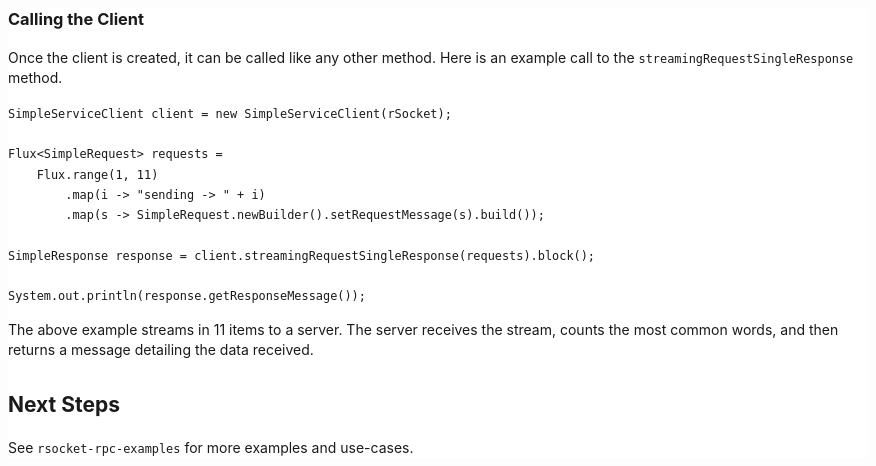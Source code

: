 ### Calling the Client
Once the client is created, it can be called like any other method. Here is an example call to the `streamingRequestSingleResponse` method.
```
SimpleServiceClient client = new SimpleServiceClient(rSocket);

Flux<SimpleRequest> requests =
    Flux.range(1, 11)
        .map(i -> "sending -> " + i)
        .map(s -> SimpleRequest.newBuilder().setRequestMessage(s).build());

SimpleResponse response = client.streamingRequestSingleResponse(requests).block();

System.out.println(response.getResponseMessage());
```

The above example streams in 11 items to a server. The server receives the stream, counts the most common words, and then returns a message detailing the data received.

## Next Steps

See `rsocket-rpc-examples` for more examples and use-cases.

